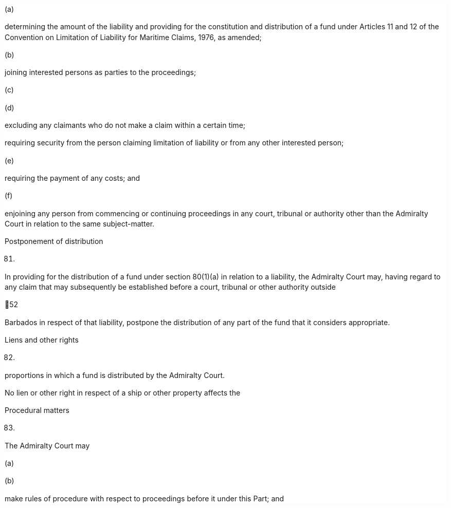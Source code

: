 (a)

determining  the  amount  of  the  liability  and  providing  for  the
constitution and distribution of a fund under Articles 11 and 12 of the
Convention on Limitation of Liability for Maritime Claims, 1976, as
amended;

(b)

joining interested persons as parties to the proceedings;

(c)

(d)

excluding any claimants who do not make a claim within a certain time;

requiring security from the person claiming limitation of liability or
from any other interested person;

(e)

requiring the payment of any costs; and

(f)

enjoining any person from commencing or continuing proceedings in
any  court,  tribunal  or  authority  other  than  the  Admiralty  Court  in
relation to the same subject-matter.

Postponement of distribution

81.
In providing for the distribution of a fund under section 80(1)(a) in
relation to a liability, the Admiralty Court may, having regard to any claim that
may subsequently be established before a court, tribunal or other authority outside

52

Barbados in respect of that liability, postpone the distribution of any part of the
fund that it considers appropriate.

Liens and other rights

82.
proportions in which a fund is distributed by the Admiralty Court.

No lien or other right in respect of a ship or other property affects the

Procedural matters

83.

The Admiralty Court may

(a)

(b)

make rules of procedure with respect to proceedings before it under
this Part; and
